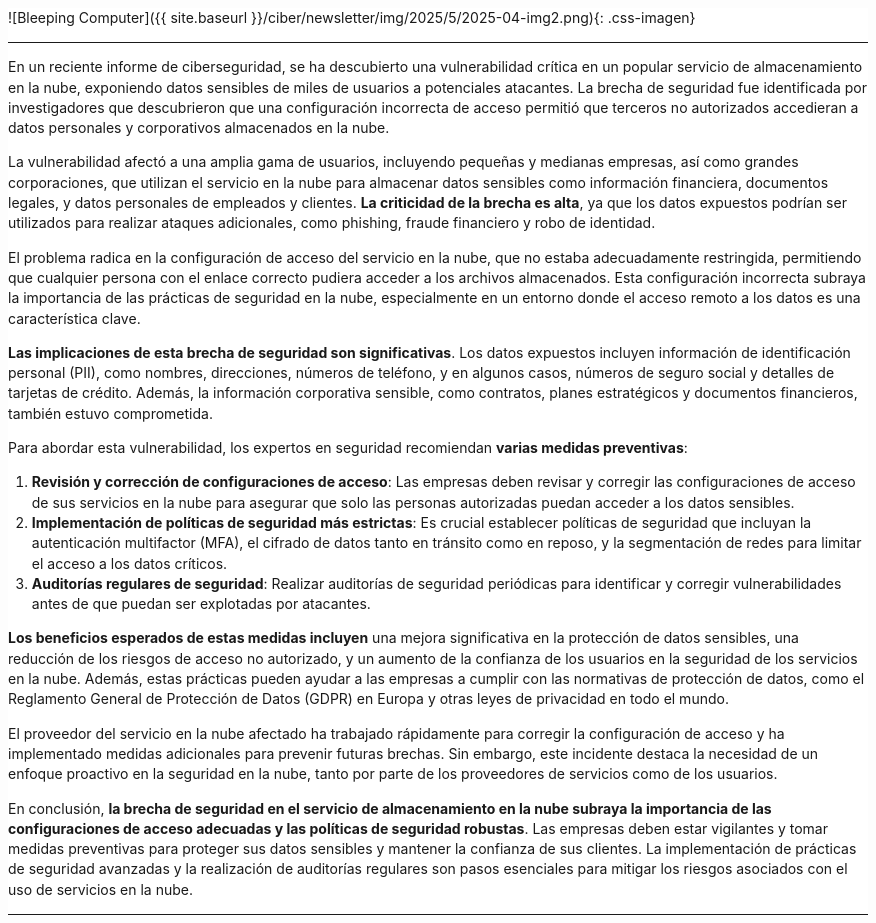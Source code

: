 
![Bleeping Computer]({{ site.baseurl }}/ciber/newsletter/img/2025/5/2025-04-img2.png){: .css-imagen}

---

En un reciente informe de ciberseguridad, se ha descubierto una vulnerabilidad crítica en un popular servicio de almacenamiento en la nube, exponiendo datos sensibles de miles de usuarios a potenciales atacantes. La brecha de seguridad fue identificada por investigadores que descubrieron que una configuración incorrecta de acceso permitió que terceros no autorizados accedieran a datos personales y corporativos almacenados en la nube.

La vulnerabilidad afectó a una amplia gama de usuarios, incluyendo pequeñas y medianas empresas, así como grandes corporaciones, que utilizan el servicio en la nube para almacenar datos sensibles como información financiera, documentos legales, y datos personales de empleados y clientes. **La criticidad de la brecha es alta**, ya que los datos expuestos podrían ser utilizados para realizar ataques adicionales, como phishing, fraude financiero y robo de identidad.

El problema radica en la configuración de acceso del servicio en la nube, que no estaba adecuadamente restringida, permitiendo que cualquier persona con el enlace correcto pudiera acceder a los archivos almacenados. Esta configuración incorrecta subraya la importancia de las prácticas de seguridad en la nube, especialmente en un entorno donde el acceso remoto a los datos es una característica clave.

**Las implicaciones de esta brecha de seguridad son significativas**. Los datos expuestos incluyen información de identificación personal (PII), como nombres, direcciones, números de teléfono, y en algunos casos, números de seguro social y detalles de tarjetas de crédito. Además, la información corporativa sensible, como contratos, planes estratégicos y documentos financieros, también estuvo comprometida.

Para abordar esta vulnerabilidad, los expertos en seguridad recomiendan **varias medidas preventivas**:

1. **Revisión y corrección de configuraciones de acceso**: Las empresas deben revisar y corregir las configuraciones de acceso de sus servicios en la nube para asegurar que solo las personas autorizadas puedan acceder a los datos sensibles.
2. **Implementación de políticas de seguridad más estrictas**: Es crucial establecer políticas de seguridad que incluyan la autenticación multifactor (MFA), el cifrado de datos tanto en tránsito como en reposo, y la segmentación de redes para limitar el acceso a los datos críticos.
3. **Auditorías regulares de seguridad**: Realizar auditorías de seguridad periódicas para identificar y corregir vulnerabilidades antes de que puedan ser explotadas por atacantes.

**Los beneficios esperados de estas medidas incluyen** una mejora significativa en la protección de datos sensibles, una reducción de los riesgos de acceso no autorizado, y un aumento de la confianza de los usuarios en la seguridad de los servicios en la nube. Además, estas prácticas pueden ayudar a las empresas a cumplir con las normativas de protección de datos, como el Reglamento General de Protección de Datos (GDPR) en Europa y otras leyes de privacidad en todo el mundo.

El proveedor del servicio en la nube afectado ha trabajado rápidamente para corregir la configuración de acceso y ha implementado medidas adicionales para prevenir futuras brechas. Sin embargo, este incidente destaca la necesidad de un enfoque proactivo en la seguridad en la nube, tanto por parte de los proveedores de servicios como de los usuarios.

En conclusión, **la brecha de seguridad en el servicio de almacenamiento en la nube subraya la importancia de las configuraciones de acceso adecuadas y las políticas de seguridad robustas**. Las empresas deben estar vigilantes y tomar medidas preventivas para proteger sus datos sensibles y mantener la confianza de sus clientes. La implementación de prácticas de seguridad avanzadas y la realización de auditorías regulares son pasos esenciales para mitigar los riesgos asociados con el uso de servicios en la nube.

---